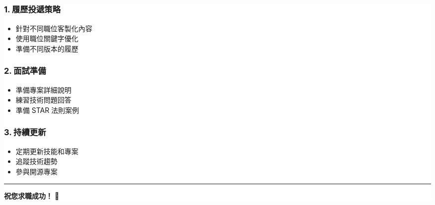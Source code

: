### 1. 履歷投遞策略
- 針對不同職位客製化內容
- 使用職位關鍵字優化
- 準備不同版本的履歷

### 2. 面試準備
- 準備專案詳細說明
- 練習技術問題回答
- 準備 STAR 法則案例

### 3. 持續更新
- 定期更新技能和專案
- 追蹤技術趨勢
- 參與開源專案

---

**祝您求職成功！** 🎉 